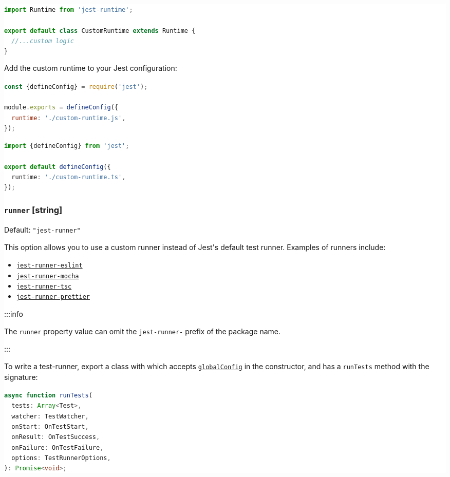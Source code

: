 ```ts title="custom-runtime.ts"
import Runtime from 'jest-runtime';

export default class CustomRuntime extends Runtime {
  //...custom logic
}
```

Add the custom runtime to your Jest configuration:

```js tab title="jest.config.js"
const {defineConfig} = require('jest');

module.exports = defineConfig({
  runtime: './custom-runtime.js',
});
```

```ts tab title="jest.config.ts"
import {defineConfig} from 'jest';

export default defineConfig({
  runtime: './custom-runtime.ts',
});
```

### `runner` \[string]

Default: `"jest-runner"`

This option allows you to use a custom runner instead of Jest's default test runner. Examples of runners include:

- [`jest-runner-eslint`](https://github.com/jest-community/jest-runner-eslint)
- [`jest-runner-mocha`](https://github.com/rogeliog/jest-runner-mocha)
- [`jest-runner-tsc`](https://github.com/azz/jest-runner-tsc)
- [`jest-runner-prettier`](https://github.com/keplersj/jest-runner-prettier)

:::info

The `runner` property value can omit the `jest-runner-` prefix of the package name.

:::

To write a test-runner, export a class with which accepts [`globalConfig`](https://github.com/jestjs/jest/blob/v29.2.1/packages/jest-types/src/Config.ts#L358-L422) in the constructor, and has a `runTests` method with the signature:

```ts
async function runTests(
  tests: Array<Test>,
  watcher: TestWatcher,
  onStart: OnTestStart,
  onResult: OnTestSuccess,
  onFailure: OnTestFailure,
  options: TestRunnerOptions,
): Promise<void>;
```
